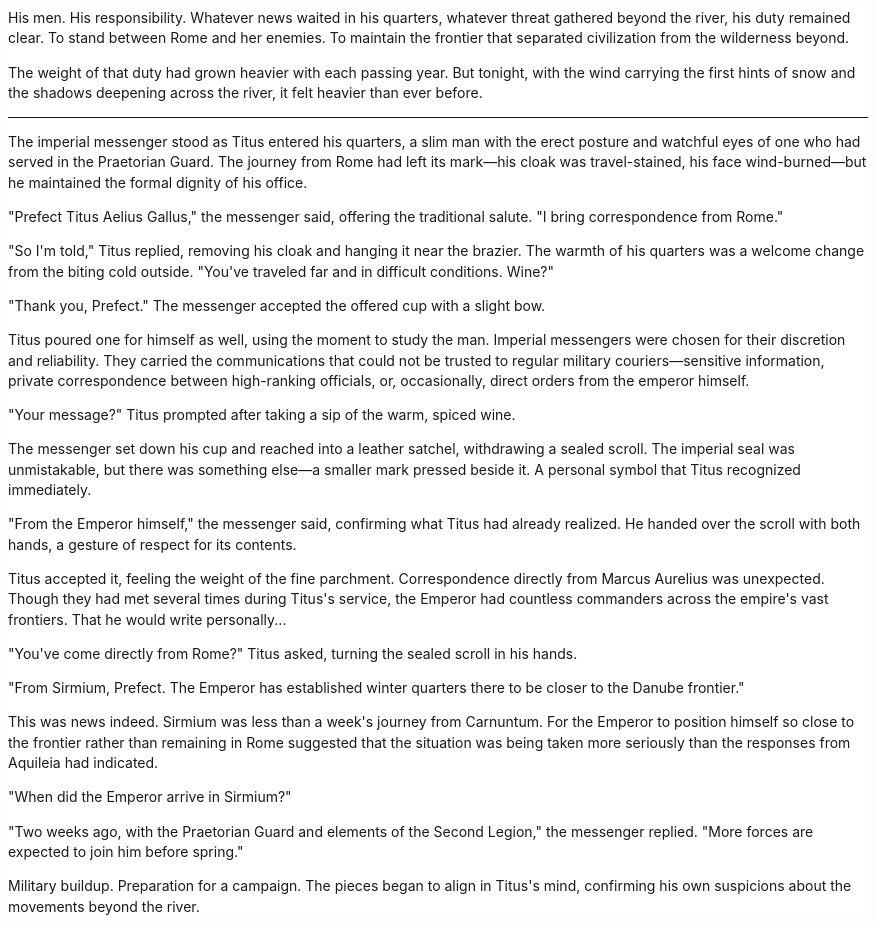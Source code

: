 His men. His responsibility. Whatever news waited in his quarters, whatever threat gathered beyond the river, his duty remained clear. To stand between Rome and her enemies. To maintain the frontier that separated civilization from the wilderness beyond.

The weight of that duty had grown heavier with each passing year. But tonight, with the wind carrying the first hints of snow and the shadows deepening across the river, it felt heavier than ever before.

---

The imperial messenger stood as Titus entered his quarters, a slim man with the erect posture and watchful eyes of one who had served in the Praetorian Guard. The journey from Rome had left its mark—his cloak was travel-stained, his face wind-burned—but he maintained the formal dignity of his office.

"Prefect Titus Aelius Gallus," the messenger said, offering the traditional salute. "I bring correspondence from Rome."

"So I'm told," Titus replied, removing his cloak and hanging it near the brazier. The warmth of his quarters was a welcome change from the biting cold outside. "You've traveled far and in difficult conditions. Wine?"

"Thank you, Prefect." The messenger accepted the offered cup with a slight bow.

Titus poured one for himself as well, using the moment to study the man. Imperial messengers were chosen for their discretion and reliability. They carried the communications that could not be trusted to regular military couriers—sensitive information, private correspondence between high-ranking officials, or, occasionally, direct orders from the emperor himself.

"Your message?" Titus prompted after taking a sip of the warm, spiced wine.

The messenger set down his cup and reached into a leather satchel, withdrawing a sealed scroll. The imperial seal was unmistakable, but there was something else—a smaller mark pressed beside it. A personal symbol that Titus recognized immediately.

"From the Emperor himself," the messenger said, confirming what Titus had already realized. He handed over the scroll with both hands, a gesture of respect for its contents.

Titus accepted it, feeling the weight of the fine parchment. Correspondence directly from Marcus Aurelius was unexpected. Though they had met several times during Titus's service, the Emperor had countless commanders across the empire's vast frontiers. That he would write personally...

"You've come directly from Rome?" Titus asked, turning the sealed scroll in his hands.

"From Sirmium, Prefect. The Emperor has established winter quarters there to be closer to the Danube frontier."

This was news indeed. Sirmium was less than a week's journey from Carnuntum. For the Emperor to position himself so close to the frontier rather than remaining in Rome suggested that the situation was being taken more seriously than the responses from Aquileia had indicated.

"When did the Emperor arrive in Sirmium?"

"Two weeks ago, with the Praetorian Guard and elements of the Second Legion," the messenger replied. "More forces are expected to join him before spring."

Military buildup. Preparation for a campaign. The pieces began to align in Titus's mind, confirming his own suspicions about the movements beyond the river.
